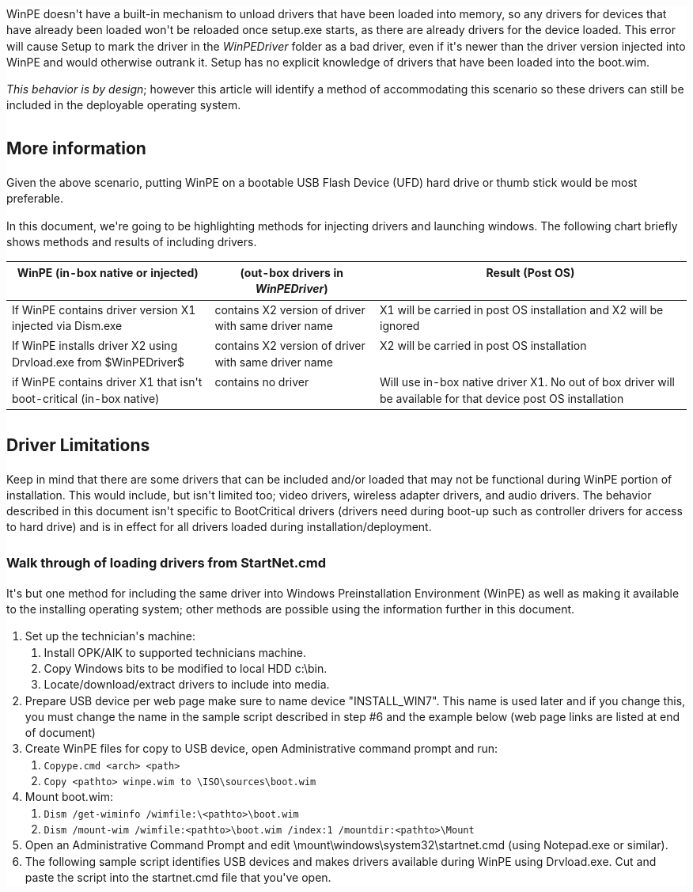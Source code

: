 WinPE doesn't have a built-in mechanism to unload drivers that have been loaded into memory, so any drivers for devices that have already been loaded won't be reloaded once setup.exe starts, as there are already drivers for the device loaded. This error will cause Setup to mark the driver in the $WinPEDriver$ folder as a bad driver, even if it's newer than the driver version injected into WinPE and would otherwise outrank it. Setup has no explicit knowledge of drivers that have been loaded into the boot.wim.

_This behavior is by design_; however this article will identify a method of accommodating this scenario so these drivers can still be included in the deployable operating system.

## More information

Given the above scenario, putting WinPE on a bootable USB Flash Device (UFD) hard drive or thumb stick would be most preferable.

In this document, we're going to be highlighting methods for injecting drivers and launching windows. The following chart briefly shows methods and results of including drivers.

|WinPE (in-box native or injected)|  (out-box drivers in $WinPEDriver$)| Result (Post OS) |
|---|---|---|
|If WinPE contains driver version X1 injected via Dism.exe|contains X2 version of driver with same driver name|X1 will be carried in post OS installation and X2 will be ignored|
|If WinPE installs driver X2 using Drvload.exe from \$WinPEDriver$|contains X2 version of driver with same driver name|X2 will be carried in post OS installation|
|if WinPE contains driver X1 that isn't boot-critical (in-box native)|contains no driver|Will use in-box native driver X1. No out of box driver will be available for that device post OS installation|
  
## Driver Limitations

Keep in mind that there are some drivers that can be included and/or loaded that may not be functional during WinPE portion of installation. This would include, but isn't limited too; video drivers, wireless adapter drivers, and audio drivers. The behavior described in this document isn't specific to BootCritical drivers (drivers need during boot-up such as controller drivers for access to hard drive) and is in effect for all drivers loaded during installation/deployment.

### Walk through of loading drivers from StartNet.cmd

It's but one method for including the same driver into Windows Preinstallation Environment (WinPE) as well as making it available to the installing operating system; other methods are possible using the information further in this document.

1. Set up the technician's machine:
    1. Install OPK/AIK to supported technicians machine.
    2. Copy Windows bits to be modified to local HDD c:\\bin.
    3. Locate/download/extract drivers to include into media.
2. Prepare USB device per web page make sure to name device "INSTALL_WIN7". This name is used later and if you change this, you must change the name in the sample script described in step #6 and the example below (web page links are listed at end of document)
3. Create WinPE files for copy to USB device, open Administrative command prompt and run:
    1. `Copype.cmd <arch> <path>`  
    2. `Copy <pathto> winpe.wim to \ISO\sources\boot.wim`
4. Mount boot.wim:
    1. `Dism /get-wiminfo /wimfile:\<pathto>\boot.wim`
    2. `Dism /mount-wim /wimfile:<pathto>\boot.wim /index:1 /mountdir:<pathto>\Mount`
5. Open an Administrative Command Prompt and edit \\mount\\windows\\system32\\startnet.cmd (using Notepad.exe or similar).
6. The following sample script identifies USB devices and makes drivers available during WinPE using Drvload.exe. Cut and paste the script into the startnet.cmd file that you've open.
